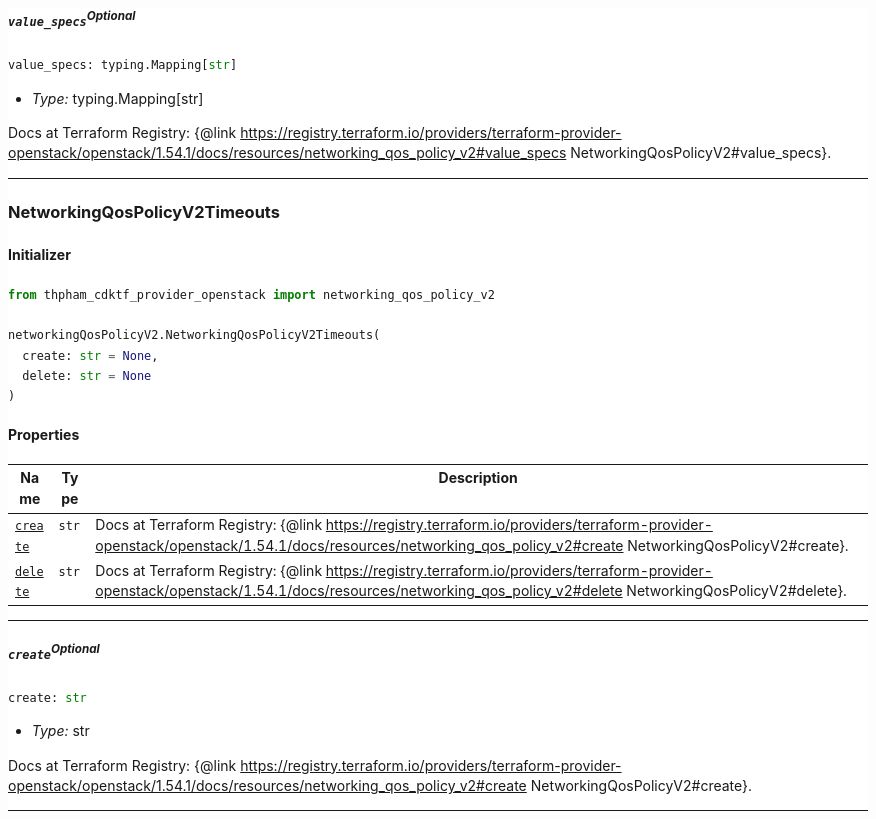 
##### `value_specs`<sup>Optional</sup> <a name="value_specs" id="@ithings/cdktf-provider-openstack.networkingQosPolicyV2.NetworkingQosPolicyV2Config.property.valueSpecs"></a>

```python
value_specs: typing.Mapping[str]
```

- *Type:* typing.Mapping[str]

Docs at Terraform Registry: {@link https://registry.terraform.io/providers/terraform-provider-openstack/openstack/1.54.1/docs/resources/networking_qos_policy_v2#value_specs NetworkingQosPolicyV2#value_specs}.

---

### NetworkingQosPolicyV2Timeouts <a name="NetworkingQosPolicyV2Timeouts" id="@ithings/cdktf-provider-openstack.networkingQosPolicyV2.NetworkingQosPolicyV2Timeouts"></a>

#### Initializer <a name="Initializer" id="@ithings/cdktf-provider-openstack.networkingQosPolicyV2.NetworkingQosPolicyV2Timeouts.Initializer"></a>

```python
from thpham_cdktf_provider_openstack import networking_qos_policy_v2

networkingQosPolicyV2.NetworkingQosPolicyV2Timeouts(
  create: str = None,
  delete: str = None
)
```

#### Properties <a name="Properties" id="Properties"></a>

| **Name** | **Type** | **Description** |
| --- | --- | --- |
| <code><a href="#@ithings/cdktf-provider-openstack.networkingQosPolicyV2.NetworkingQosPolicyV2Timeouts.property.create">create</a></code> | <code>str</code> | Docs at Terraform Registry: {@link https://registry.terraform.io/providers/terraform-provider-openstack/openstack/1.54.1/docs/resources/networking_qos_policy_v2#create NetworkingQosPolicyV2#create}. |
| <code><a href="#@ithings/cdktf-provider-openstack.networkingQosPolicyV2.NetworkingQosPolicyV2Timeouts.property.delete">delete</a></code> | <code>str</code> | Docs at Terraform Registry: {@link https://registry.terraform.io/providers/terraform-provider-openstack/openstack/1.54.1/docs/resources/networking_qos_policy_v2#delete NetworkingQosPolicyV2#delete}. |

---

##### `create`<sup>Optional</sup> <a name="create" id="@ithings/cdktf-provider-openstack.networkingQosPolicyV2.NetworkingQosPolicyV2Timeouts.property.create"></a>

```python
create: str
```

- *Type:* str

Docs at Terraform Registry: {@link https://registry.terraform.io/providers/terraform-provider-openstack/openstack/1.54.1/docs/resources/networking_qos_policy_v2#create NetworkingQosPolicyV2#create}.

---